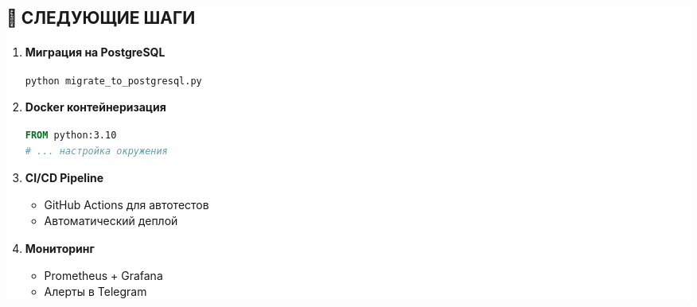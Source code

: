 
## 🔮 СЛЕДУЮЩИЕ ШАГИ

1. **Миграция на PostgreSQL**
   ```bash
   python migrate_to_postgresql.py
   ```

2. **Docker контейнеризация**
   ```dockerfile
   FROM python:3.10
   # ... настройка окружения
   ```

3. **CI/CD Pipeline**
   - GitHub Actions для автотестов
   - Автоматический деплой

4. **Мониторинг**
   - Prometheus + Grafana
   - Алерты в Telegram 